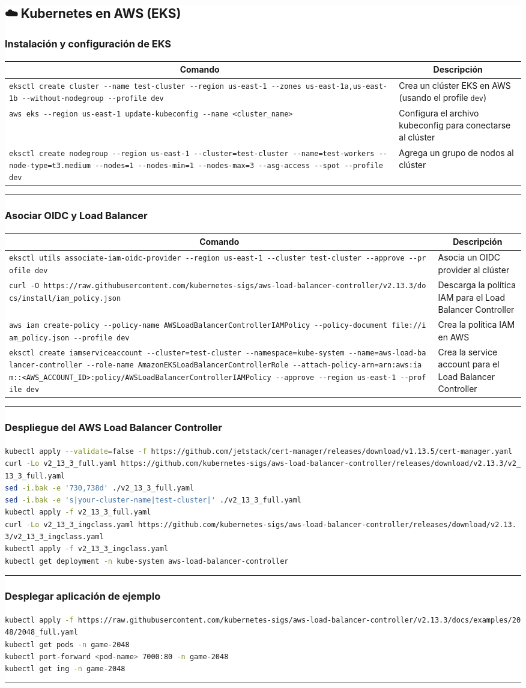 ## ☁️ Kubernetes en AWS (EKS)

### Instalación y configuración de EKS

| Comando | Descripción |
|--------|-------------|
| `eksctl create cluster --name test-cluster --region us-east-1 --zones us-east-1a,us-east-1b --without-nodegroup --profile dev` | Crea un clúster EKS en AWS (usando el profile `dev`) |
| `aws eks --region us-east-1 update-kubeconfig --name <cluster_name>` | Configura el archivo kubeconfig para conectarse al clúster |
| `eksctl create nodegroup --region us-east-1 --cluster=test-cluster --name=test-workers --node-type=t3.medium --nodes=1 --nodes-min=1 --nodes-max=3 --asg-access --spot --profile dev` | Agrega un grupo de nodos al clúster |

---

### Asociar OIDC y Load Balancer

| Comando | Descripción |
|--------|-------------|
| `eksctl utils associate-iam-oidc-provider --region us-east-1 --cluster test-cluster --approve --profile dev` | Asocia un OIDC provider al clúster |
| `curl -O https://raw.githubusercontent.com/kubernetes-sigs/aws-load-balancer-controller/v2.13.3/docs/install/iam_policy.json` | Descarga la política IAM para el Load Balancer Controller |
| `aws iam create-policy --policy-name AWSLoadBalancerControllerIAMPolicy --policy-document file://iam_policy.json --profile dev` | Crea la política IAM en AWS |
| `eksctl create iamserviceaccount --cluster=test-cluster --namespace=kube-system --name=aws-load-balancer-controller --role-name AmazonEKSLoadBalancerControllerRole --attach-policy-arn=arn:aws:iam::<AWS_ACCOUNT_ID>:policy/AWSLoadBalancerControllerIAMPolicy --approve --region us-east-1 --profile dev` | Crea la service account para el Load Balancer Controller |

---

### Despliegue del AWS Load Balancer Controller

```bash
kubectl apply --validate=false -f https://github.com/jetstack/cert-manager/releases/download/v1.13.5/cert-manager.yaml
curl -Lo v2_13_3_full.yaml https://github.com/kubernetes-sigs/aws-load-balancer-controller/releases/download/v2.13.3/v2_13_3_full.yaml
sed -i.bak -e '730,738d' ./v2_13_3_full.yaml
sed -i.bak -e 's|your-cluster-name|test-cluster|' ./v2_13_3_full.yaml
kubectl apply -f v2_13_3_full.yaml
curl -Lo v2_13_3_ingclass.yaml https://github.com/kubernetes-sigs/aws-load-balancer-controller/releases/download/v2.13.3/v2_13_3_ingclass.yaml
kubectl apply -f v2_13_3_ingclass.yaml
kubectl get deployment -n kube-system aws-load-balancer-controller
```

---

### Desplegar aplicación de ejemplo

```bash
kubectl apply -f https://raw.githubusercontent.com/kubernetes-sigs/aws-load-balancer-controller/v2.13.3/docs/examples/2048/2048_full.yaml
kubectl get pods -n game-2048
kubectl port-forward <pod-name> 7000:80 -n game-2048
kubectl get ing -n game-2048
```

---